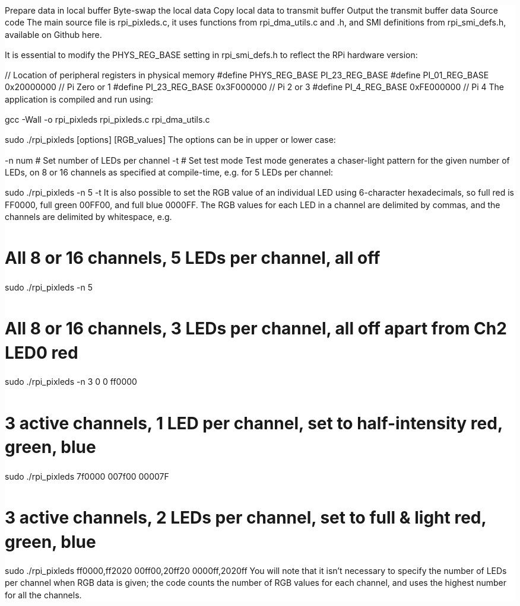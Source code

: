 Prepare data in local buffer
Byte-swap the local data
Copy local data to transmit buffer
Output the transmit buffer data
Source code
The main source file is rpi_pixleds.c, it uses functions from rpi_dma_utils.c and .h, and SMI definitions from rpi_smi_defs.h, available on Github here.

It is essential to modify the PHYS_REG_BASE setting in rpi_smi_defs.h to reflect the RPi hardware version:

// Location of peripheral registers in physical memory
#define PHYS_REG_BASE   PI_23_REG_BASE
#define PI_01_REG_BASE  0x20000000  // Pi Zero or 1
#define PI_23_REG_BASE  0x3F000000  // Pi 2 or 3
#define PI_4_REG_BASE   0xFE000000  // Pi 4
The application is compiled and run using:

gcc -Wall -o rpi_pixleds rpi_pixleds.c rpi_dma_utils.c
 
sudo ./rpi_pixleds [options] [RGB_values]
The options can be in upper or lower case:

-n num    # Set number of LEDs per channel
-t        # Set test mode
Test mode generates a chaser-light pattern for the given number of LEDs, on 8 or 16 channels as specified at compile-time, e.g. for 5 LEDs per channel:

sudo ./rpi_pixleds -n 5 -t
It is also possible to set the RGB value of an individual LED using 6-character hexadecimals, so full red is FF0000, full green 00FF00, and full blue 0000FF. The RGB values for each LED in a channel are delimited by commas, and the channels are delimited by whitespace, e.g.

# All 8 or 16 channels, 5 LEDs per channel, all off
sudo ./rpi_pixleds -n 5
 
# All 8 or 16 channels, 3 LEDs per channel, all off apart from Ch2 LED0 red
sudo ./rpi_pixleds -n 3 0 0 ff0000
 
# 3 active channels, 1 LED per channel, set to half-intensity red, green, blue
sudo ./rpi_pixleds 7f0000 007f00 00007F
 
# 3 active channels, 2 LEDs per channel, set to full & light red, green, blue
sudo ./rpi_pixleds  ff0000,ff2020 00ff00,20ff20 0000ff,2020ff
You will note that it isn’t necessary to specify the number of LEDs per channel when RGB data is given; the code counts the number of RGB values for each channel, and uses the highest number for all the channels.
